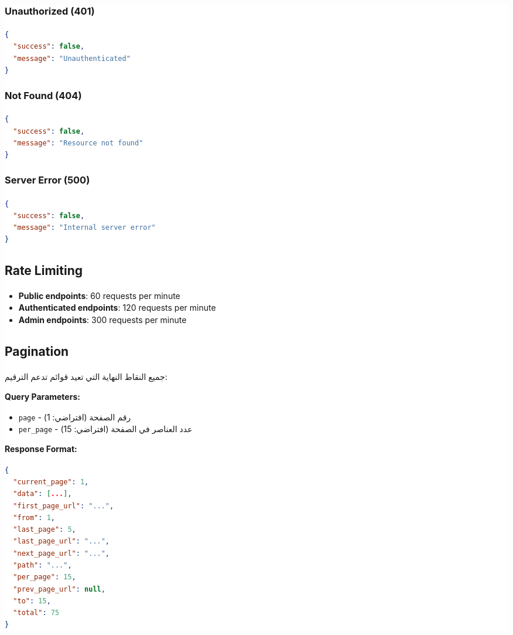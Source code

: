### Unauthorized (401)
```json
{
  "success": false,
  "message": "Unauthenticated"
}
```

### Not Found (404)
```json
{
  "success": false,
  "message": "Resource not found"
}
```

### Server Error (500)
```json
{
  "success": false,
  "message": "Internal server error"
}
```

## Rate Limiting

- **Public endpoints**: 60 requests per minute
- **Authenticated endpoints**: 120 requests per minute
- **Admin endpoints**: 300 requests per minute

## Pagination

جميع النقاط النهاية التي تعيد قوائم تدعم الترقيم:

**Query Parameters:**
- `page` - رقم الصفحة (افتراضي: 1)
- `per_page` - عدد العناصر في الصفحة (افتراضي: 15)

**Response Format:**
```json
{
  "current_page": 1,
  "data": [...],
  "first_page_url": "...",
  "from": 1,
  "last_page": 5,
  "last_page_url": "...",
  "next_page_url": "...",
  "path": "...",
  "per_page": 15,
  "prev_page_url": null,
  "to": 15,
  "total": 75
}
```
